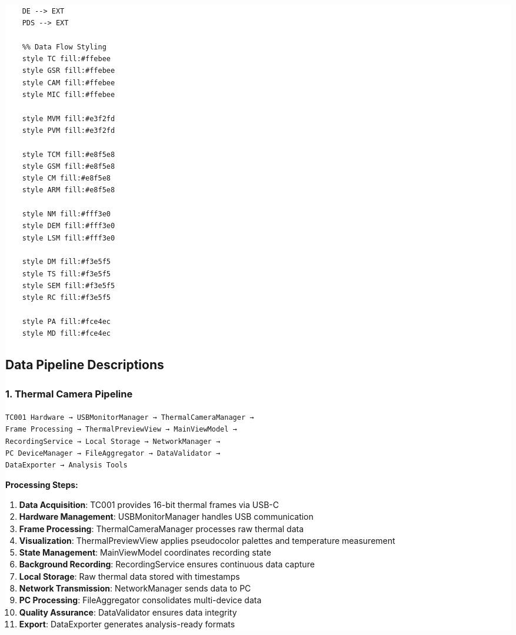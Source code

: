 ```mermaid
    DE --> EXT
    PDS --> EXT
    
    %% Data Flow Styling
    style TC fill:#ffebee
    style GSR fill:#ffebee
    style CAM fill:#ffebee
    style MIC fill:#ffebee
    
    style MVM fill:#e3f2fd
    style PVM fill:#e3f2fd
    
    style TCM fill:#e8f5e8
    style GSM fill:#e8f5e8
    style CM fill:#e8f5e8
    style ARM fill:#e8f5e8
    
    style NM fill:#fff3e0
    style DEM fill:#fff3e0
    style LSM fill:#fff3e0
    
    style DM fill:#f3e5f5
    style TS fill:#f3e5f5
    style SEM fill:#f3e5f5
    style RC fill:#f3e5f5
    
    style PA fill:#fce4ec
    style MD fill:#fce4ec
```

## Data Pipeline Descriptions

### 1. Thermal Camera Pipeline
```
TC001 Hardware → USBMonitorManager → ThermalCameraManager → 
Frame Processing → ThermalPreviewView → MainViewModel → 
RecordingService → Local Storage → NetworkManager → 
PC DeviceManager → FileAggregator → DataValidator → 
DataExporter → Analysis Tools
```

**Processing Steps:**
1. **Data Acquisition**: TC001 provides 16-bit thermal frames via USB-C
2. **Hardware Management**: USBMonitorManager handles USB communication
3. **Frame Processing**: ThermalCameraManager processes raw thermal data
4. **Visualization**: ThermalPreviewView applies pseudocolor palettes and temperature measurement
5. **State Management**: MainViewModel coordinates recording state
6. **Background Recording**: RecordingService ensures continuous data capture
7. **Local Storage**: Raw thermal data stored with timestamps
8. **Network Transmission**: NetworkManager sends data to PC
9. **PC Processing**: FileAggregator consolidates multi-device data
10. **Quality Assurance**: DataValidator ensures data integrity
11. **Export**: DataExporter generates analysis-ready formats
